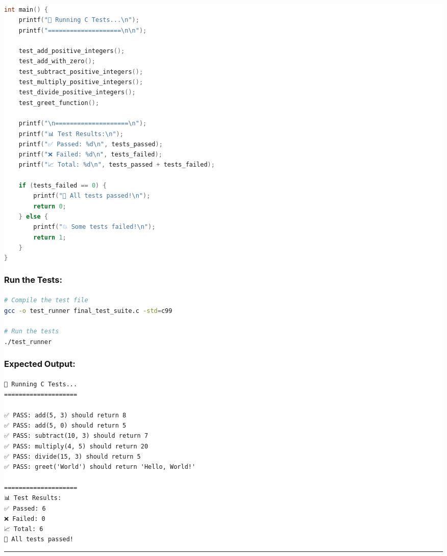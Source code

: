 ```c
int main() {
    printf("🧪 Running C Tests...\n");
    printf("====================\n\n");
    
    test_add_positive_integers();
    test_add_with_zero();
    test_subtract_positive_integers();
    test_multiply_positive_integers();
    test_divide_positive_integers();
    test_greet_function();
    
    printf("\n====================\n");
    printf("📊 Test Results:\n");
    printf("✅ Passed: %d\n", tests_passed);
    printf("❌ Failed: %d\n", tests_failed);
    printf("📈 Total: %d\n", tests_passed + tests_failed);
    
    if (tests_failed == 0) {
        printf("🎉 All tests passed!\n");
        return 0;
    } else {
        printf("💥 Some tests failed!\n");
        return 1;
    }
}
```

### **Run the Tests**:
```bash
# Compile the test file
gcc -o test_runner final_test_suite.c -std=c99

# Run the tests
./test_runner
```

### **Expected Output**:
```
🧪 Running C Tests...
====================

✅ PASS: add(5, 3) should return 8
✅ PASS: add(5, 0) should return 5
✅ PASS: subtract(10, 3) should return 7
✅ PASS: multiply(4, 5) should return 20
✅ PASS: divide(15, 3) should return 5
✅ PASS: greet('World') should return 'Hello, World!'

====================
📊 Test Results:
✅ Passed: 6
❌ Failed: 0
📈 Total: 6
🎉 All tests passed!
```

---